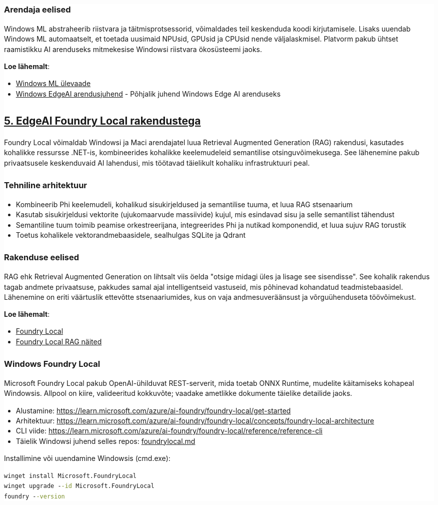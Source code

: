 ### Arendaja eelised
Windows ML abstraheerib riistvara ja täitmisprotsessorid, võimaldades teil keskenduda koodi kirjutamisele. Lisaks uuendab Windows ML automaatselt, et toetada uusimaid NPUsid, GPUsid ja CPUsid nende väljalaskmisel. Platvorm pakub ühtset raamistikku AI arenduseks mitmekesise Windowsi riistvara ökosüsteemi jaoks.

**Loe lähemalt**: 
- [Windows ML ülevaade](https://learn.microsoft.com/en-us/windows/ai/new-windows-ml/overview)
- [Windows EdgeAI arendusjuhend](./windowdeveloper.md) - Põhjalik juhend Windows Edge AI arenduseks

## [5. EdgeAI Foundry Local rakendustega](./foundrylocal.md)

Foundry Local võimaldab Windowsi ja Maci arendajatel luua Retrieval Augmented Generation (RAG) rakendusi, kasutades kohalikke ressursse .NET-is, kombineerides kohalikke keelemudeleid semantilise otsinguvõimekusega. See lähenemine pakub privaatsusele keskenduvaid AI lahendusi, mis töötavad täielikult kohaliku infrastruktuuri peal.

### Tehniline arhitektuur
- Kombineerib Phi keelemudeli, kohalikud sisukirjeldused ja semantilise tuuma, et luua RAG stsenaarium
- Kasutab sisukirjeldusi vektorite (ujukomaarvude massiivide) kujul, mis esindavad sisu ja selle semantilist tähendust
- Semantiline tuum toimib peamise orkestreerijana, integreerides Phi ja nutikad komponendid, et luua sujuv RAG torustik
- Toetus kohalikele vektorandmebaasidele, sealhulgas SQLite ja Qdrant

### Rakenduse eelised
RAG ehk Retrieval Augmented Generation on lihtsalt viis öelda "otsige midagi üles ja lisage see sisendisse". See kohalik rakendus tagab andmete privaatsuse, pakkudes samal ajal intelligentseid vastuseid, mis põhinevad kohandatud teadmistebaasidel. Lähenemine on eriti väärtuslik ettevõtte stsenaariumides, kus on vaja andmesuveräänsust ja võrguühenduseta töövõimekust.

**Loe lähemalt**: 
- [Foundry Local](./foundrylocal.md)
- [Foundry Local RAG näited](https://github.com/microsoft/Foundry-Local/tree/main/samples/dotNET/rag)

### Windows Foundry Local

Microsoft Foundry Local pakub OpenAI-ühilduvat REST-serverit, mida toetab ONNX Runtime, mudelite käitamiseks kohapeal Windowsis. Allpool on kiire, valideeritud kokkuvõte; vaadake ametlikke dokumente täielike detailide jaoks.

- Alustamine: https://learn.microsoft.com/azure/ai-foundry/foundry-local/get-started
- Arhitektuur: https://learn.microsoft.com/azure/ai-foundry/foundry-local/concepts/foundry-local-architecture
- CLI viide: https://learn.microsoft.com/azure/ai-foundry/foundry-local/reference/reference-cli
- Täielik Windowsi juhend selles repos: [foundrylocal.md](./foundrylocal.md)

Installimine või uuendamine Windowsis (cmd.exe):
```cmd
winget install Microsoft.FoundryLocal
winget upgrade --id Microsoft.FoundryLocal
foundry --version
```
